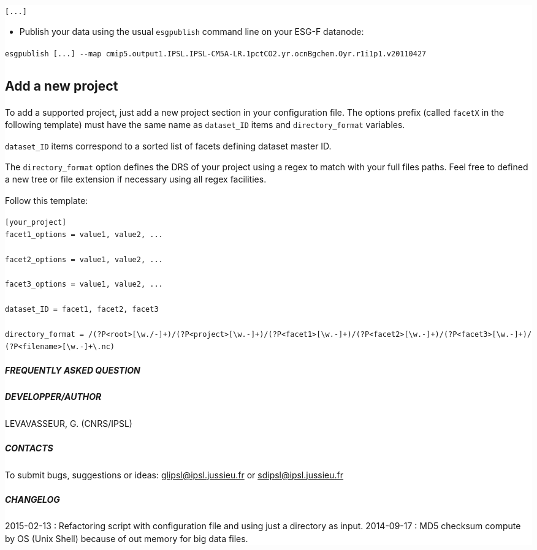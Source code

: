 ```Shell
[...]
```

- Publish your data using the usual ```esgpublish``` command line on your ESG-F datanode:

```Shell
esgpublish [...] --map cmip5.output1.IPSL.IPSL-CM5A-LR.1pctCO2.yr.ocnBgchem.Oyr.r1i1p1.v20110427
```

## Add a new project

To add a supported project, just add a new project section in your configuration file. The options prefix (called ```facetX``` in the following template) must have the same name as ```dataset_ID``` items and ```directory_format``` variables.

```dataset_ID``` items correspond to a sorted list of facets defining dataset master ID.

The ```directory_format``` option defines the DRS of your project using a regex to match with your full files paths. Feel free to defined a new tree or file extension 
if necessary using all regex facilities.

Follow this template:

```
[your_project]
facet1_options = value1, value2, ...

facet2_options = value1, value2, ...

facet3_options = value1, value2, ...

dataset_ID = facet1, facet2, facet3

directory_format = /(?P<root>[\w./-]+)/(?P<project>[\w.-]+)/(?P<facet1>[\w.-]+)/(?P<facet2>[\w.-]+)/(?P<facet3>[\w.-]+)/(?P<filename>[\w.-]+\.nc)
```


##### FREQUENTLY ASKED QUESTION ################################################


##### DEVELOPPER/AUTHOR ########################################################

LEVAVASSEUR, G. (CNRS/IPSL)


##### CONTACTS #################################################################

To submit bugs, suggestions or ideas: glipsl@ipsl.jussieu.fr or sdipsl@ipsl.jussieu.fr


##### CHANGELOG ################################################################

2015-02-13 : Refactoring script with configuration file and using just a directory as input.
2014-09-17 : MD5 checksum compute by OS (Unix Shell) because of out memory for big data files.
